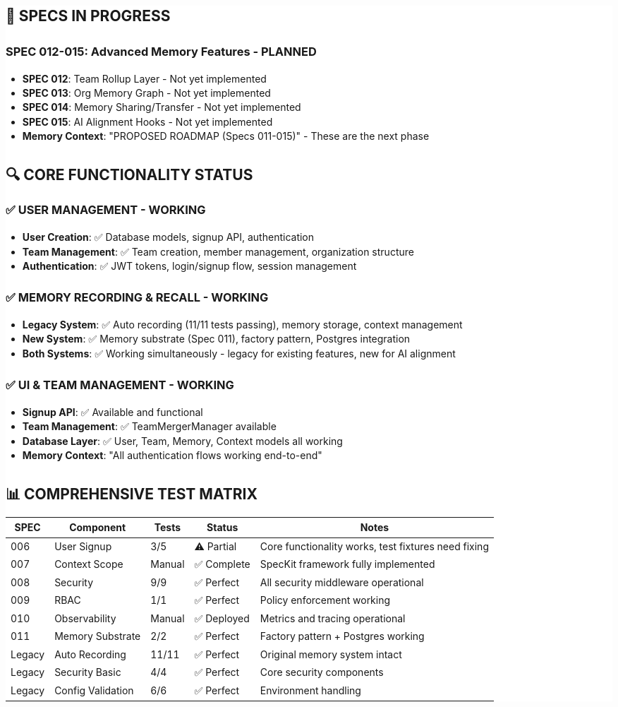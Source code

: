 ## 🔄 **SPECS IN PROGRESS**

### **SPEC 012-015: Advanced Memory Features** - **PLANNED**
- **SPEC 012**: Team Rollup Layer - Not yet implemented
- **SPEC 013**: Org Memory Graph - Not yet implemented  
- **SPEC 014**: Memory Sharing/Transfer - Not yet implemented
- **SPEC 015**: AI Alignment Hooks - Not yet implemented
- **Memory Context**: "PROPOSED ROADMAP (Specs 011-015)" - These are the next phase

## 🔍 **CORE FUNCTIONALITY STATUS**

### **✅ USER MANAGEMENT - WORKING**
- **User Creation**: ✅ Database models, signup API, authentication
- **Team Management**: ✅ Team creation, member management, organization structure
- **Authentication**: ✅ JWT tokens, login/signup flow, session management

### **✅ MEMORY RECORDING & RECALL - WORKING**
- **Legacy System**: ✅ Auto recording (11/11 tests passing), memory storage, context management
- **New System**: ✅ Memory substrate (Spec 011), factory pattern, Postgres integration
- **Both Systems**: ✅ Working simultaneously - legacy for existing features, new for AI alignment

### **✅ UI & TEAM MANAGEMENT - WORKING**
- **Signup API**: ✅ Available and functional
- **Team Management**: ✅ TeamMergerManager available
- **Database Layer**: ✅ User, Team, Memory, Context models all working
- **Memory Context**: "All authentication flows working end-to-end"

## 📊 **COMPREHENSIVE TEST MATRIX**

| SPEC | Component | Tests | Status | Notes |
|------|-----------|-------|--------|-------|
| 006 | User Signup | 3/5 | ⚠️ Partial | Core functionality works, test fixtures need fixing |
| 007 | Context Scope | Manual | ✅ Complete | SpecKit framework fully implemented |
| 008 | Security | 9/9 | ✅ Perfect | All security middleware operational |
| 009 | RBAC | 1/1 | ✅ Perfect | Policy enforcement working |
| 010 | Observability | Manual | ✅ Deployed | Metrics and tracing operational |
| 011 | Memory Substrate | 2/2 | ✅ Perfect | Factory pattern + Postgres working |
| Legacy | Auto Recording | 11/11 | ✅ Perfect | Original memory system intact |
| Legacy | Security Basic | 4/4 | ✅ Perfect | Core security components |
| Legacy | Config Validation | 6/6 | ✅ Perfect | Environment handling |
